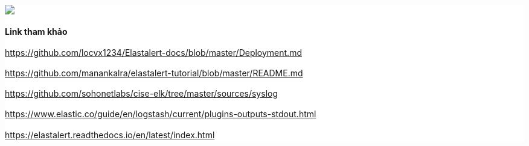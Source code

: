 <img src="https://i.imgur.com/4anLetW.png">

**Link tham khảo**

https://github.com/locvx1234/Elastalert-docs/blob/master/Deployment.md

https://github.com/manankalra/elastalert-tutorial/blob/master/README.md

https://github.com/sohonetlabs/cise-elk/tree/master/sources/syslog

https://www.elastic.co/guide/en/logstash/current/plugins-outputs-stdout.html

https://elastalert.readthedocs.io/en/latest/index.html
